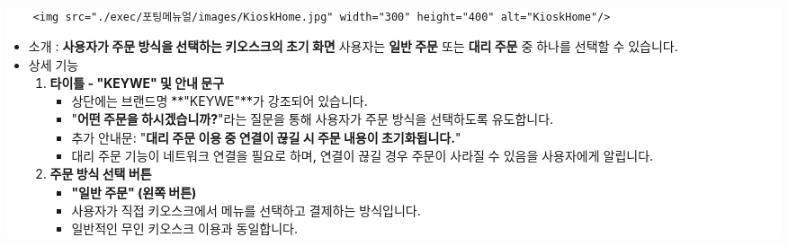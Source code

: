         <img src="./exec/포팅메뉴얼/images/KioskHome.jpg" width="300" height="400" alt="KioskHome"/>
  - 소개 : **사용자가 주문 방식을 선택하는 키오스크의 초기 화면** 사용자는 **일반 주문** 또는 **대리 주문** 중 하나를 선택할 수 있습니다.
  - 상세 기능
    1. **타이틀 - "KEYWE" 및 안내 문구**
       - 상단에는 브랜드명 **"KEYWE"**가 강조되어 있습니다.
       - "**어떤 주문을 하시겠습니까?**"라는 질문을 통해 사용자가 주문 방식을 선택하도록 유도합니다.
       - 추가 안내문: "**대리 주문 이용 중 연결이 끊길 시 주문 내용이 초기화됩니다.**"
       - 대리 주문 기능이 네트워크 연결을 필요로 하며, 연결이 끊길 경우 주문이 사라질 수 있음을 사용자에게 알립니다.
    2. **주문 방식 선택 버튼**
       - **"일반 주문" (왼쪽 버튼)**
        - 사용자가 직접 키오스크에서 메뉴를 선택하고 결제하는 방식입니다.
        - 일반적인 무인 키오스크 이용과 동일합니다.